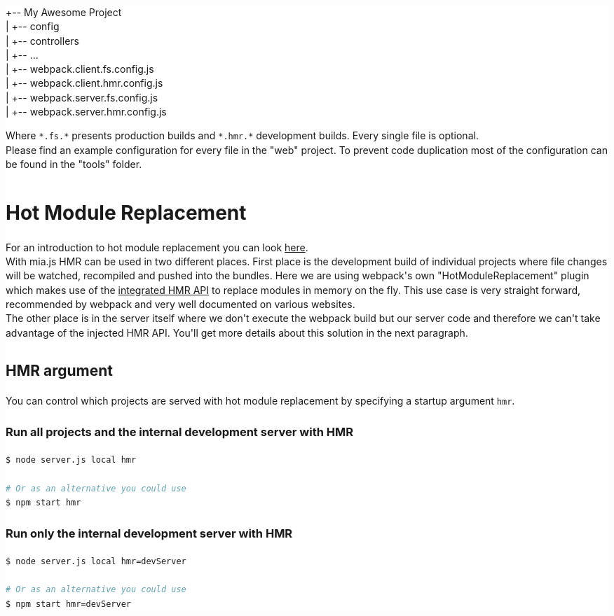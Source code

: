 +-- My Awesome Project<br/>
| +-- config<br/>
| +-- controllers<br/>
| +-- ...<br/>
| +-- webpack.client.fs.config.js<br/>
| +-- webpack.client.hmr.config.js<br/>
| +-- webpack.server.fs.config.js<br/>
| +-- webpack.server.hmr.config.js<br/>

Where `*.fs.*` presents production builds and `*.hmr.*` development builds. Every single file is optional.<br/>
Please find an example configuration for every file in the "web" project. To prevent code duplication most of the configuration can be found in the "tools" folder.
  
# Hot Module Replacement
For an introduction to hot module replacement you can look [here](https://webpack.js.org/concepts/hot-module-replacement/).<br/>
With mia.js HMR can be used in two different places. First place is the development build of individual projects where file changes will be watched, recompiled and pushed into the bundles. Here we are using webpack's own "HotModuleReplacement" plugin which makes use of the [integrated HMR API](https://webpack.js.org/api/hot-module-replacement/) to replace modules in memory on the fly. This use case is very straight forward, recommended by webpack and very well documented on various websites.<br/>
The other place is in the server itself where we don't execute the webpack build but our server code and therefore we can't take advantage of the injected HMR API. You'll get more details about this solution in the next paragraph.

## HMR argument
You can control which projects are served with hot module replacement by specifying a startup argument `hmr`. 

### Run all projects and the internal development server with HMR

```bash
$ node server.js local hmr

# Or as an alternative you could use
$ npm start hmr
```

### Run only the internal development server with HMR

```bash
$ node server.js local hmr=devServer

# Or as an alternative you could use
$ npm start hmr=devServer
```
